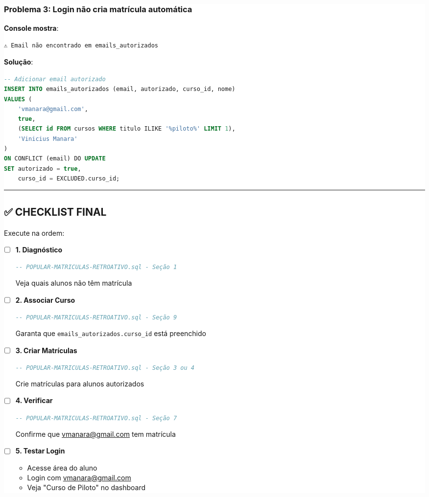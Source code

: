
### **Problema 3: Login não cria matrícula automática**

**Console mostra**:
```
⚠️ Email não encontrado em emails_autorizados
```

**Solução**:
```sql
-- Adicionar email autorizado
INSERT INTO emails_autorizados (email, autorizado, curso_id, nome)
VALUES (
    'vmanara@gmail.com',
    true,
    (SELECT id FROM cursos WHERE titulo ILIKE '%piloto%' LIMIT 1),
    'Vinicius Manara'
)
ON CONFLICT (email) DO UPDATE
SET autorizado = true,
    curso_id = EXCLUDED.curso_id;
```

---

## ✅ CHECKLIST FINAL

Execute na ordem:

- [ ] **1. Diagnóstico**
  ```sql
  -- POPULAR-MATRICULAS-RETROATIVO.sql - Seção 1
  ```
  Veja quais alunos não têm matrícula

- [ ] **2. Associar Curso**
  ```sql
  -- POPULAR-MATRICULAS-RETROATIVO.sql - Seção 9
  ```
  Garanta que `emails_autorizados.curso_id` está preenchido

- [ ] **3. Criar Matrículas**
  ```sql
  -- POPULAR-MATRICULAS-RETROATIVO.sql - Seção 3 ou 4
  ```
  Crie matrículas para alunos autorizados

- [ ] **4. Verificar**
  ```sql
  -- POPULAR-MATRICULAS-RETROATIVO.sql - Seção 7
  ```
  Confirme que vmanara@gmail.com tem matrícula

- [ ] **5. Testar Login**
  - Acesse área do aluno
  - Login com vmanara@gmail.com
  - Veja "Curso de Piloto" no dashboard
